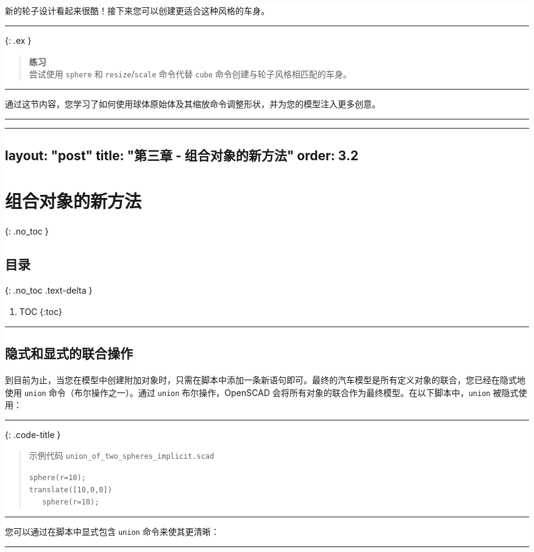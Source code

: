 
新的轮子设计看起来很酷！接下来您可以创建更适合这种风格的车身。

---

{: .ex }
>**练习**  
>尝试使用 `sphere` 和 `resize`/`scale` 命令代替 `cube` 命令创建与轮子风格相匹配的车身。  

---

通过这节内容，您学习了如何使用球体原始体及其缩放命令调整形状，并为您的模型注入更多创意。

---

---
layout: "post"
title:  "第三章 - 组合对象的新方法"
order: 3.2
---

# 组合对象的新方法
{: .no_toc }

## 目录
{: .no_toc .text-delta }

1. TOC
{:toc}

---

## 隐式和显式的联合操作

到目前为止，当您在模型中创建附加对象时，只需在脚本中添加一条新语句即可。最终的汽车模型是所有定义对象的联合，您已经在隐式地使用 `union` 命令（布尔操作之一）。通过 `union` 布尔操作，OpenSCAD 会将所有对象的联合作为最终模型。在以下脚本中，`union` 被隐式使用：

---

{: .code-title }
>示例代码 `union_of_two_spheres_implicit.scad`
>
>```openscad
>sphere(r=10);
>translate([10,0,0])
>    sphere(r=10);
>```

---

您可以通过在脚本中显式包含 `union` 命令来使其更清晰：

---

